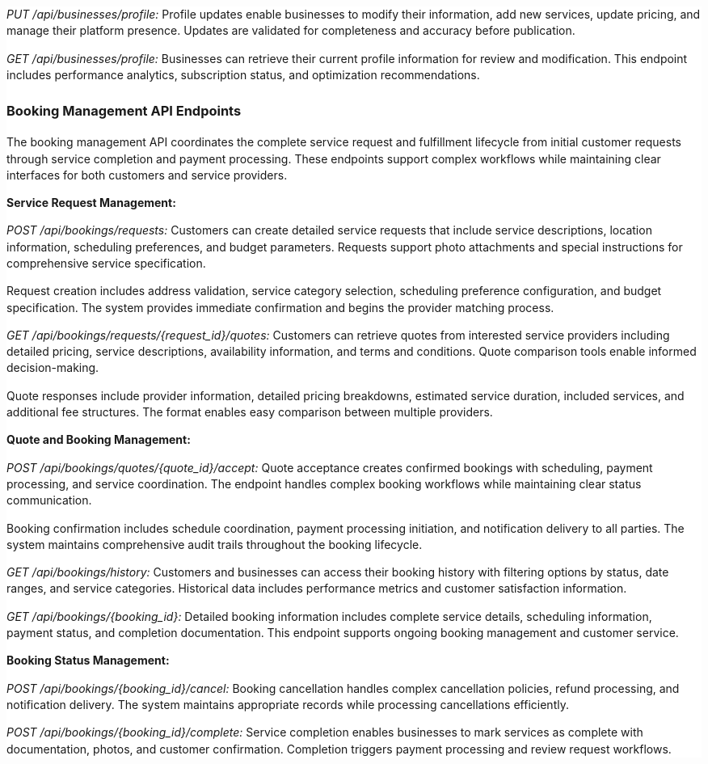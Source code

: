 *PUT /api/businesses/profile:* Profile updates enable businesses to modify their information, add new services, update pricing, and manage their platform presence. Updates are validated for completeness and accuracy before publication.

*GET /api/businesses/profile:* Businesses can retrieve their current profile information for review and modification. This endpoint includes performance analytics, subscription status, and optimization recommendations.

### Booking Management API Endpoints

The booking management API coordinates the complete service request and fulfillment lifecycle from initial customer requests through service completion and payment processing. These endpoints support complex workflows while maintaining clear interfaces for both customers and service providers.

**Service Request Management:**

*POST /api/bookings/requests:* Customers can create detailed service requests that include service descriptions, location information, scheduling preferences, and budget parameters. Requests support photo attachments and special instructions for comprehensive service specification.

Request creation includes address validation, service category selection, scheduling preference configuration, and budget specification. The system provides immediate confirmation and begins the provider matching process.

*GET /api/bookings/requests/{request_id}/quotes:* Customers can retrieve quotes from interested service providers including detailed pricing, service descriptions, availability information, and terms and conditions. Quote comparison tools enable informed decision-making.

Quote responses include provider information, detailed pricing breakdowns, estimated service duration, included services, and additional fee structures. The format enables easy comparison between multiple providers.

**Quote and Booking Management:**

*POST /api/bookings/quotes/{quote_id}/accept:* Quote acceptance creates confirmed bookings with scheduling, payment processing, and service coordination. The endpoint handles complex booking workflows while maintaining clear status communication.

Booking confirmation includes schedule coordination, payment processing initiation, and notification delivery to all parties. The system maintains comprehensive audit trails throughout the booking lifecycle.

*GET /api/bookings/history:* Customers and businesses can access their booking history with filtering options by status, date ranges, and service categories. Historical data includes performance metrics and customer satisfaction information.

*GET /api/bookings/{booking_id}:* Detailed booking information includes complete service details, scheduling information, payment status, and completion documentation. This endpoint supports ongoing booking management and customer service.

**Booking Status Management:**

*POST /api/bookings/{booking_id}/cancel:* Booking cancellation handles complex cancellation policies, refund processing, and notification delivery. The system maintains appropriate records while processing cancellations efficiently.

*POST /api/bookings/{booking_id}/complete:* Service completion enables businesses to mark services as complete with documentation, photos, and customer confirmation. Completion triggers payment processing and review request workflows.
